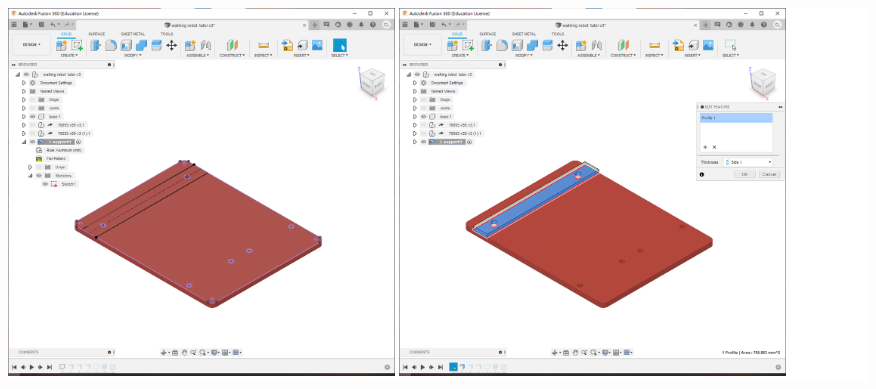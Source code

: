 <img src="20210204151132.png" style="width:45%;" /> <img src="20210204151201.png" style="width:45%;" />